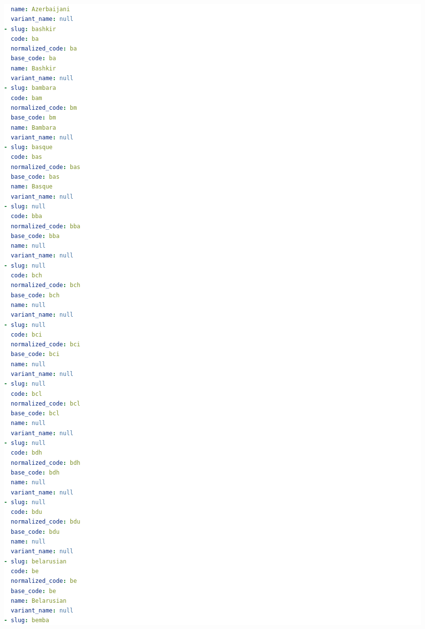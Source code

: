 ```yaml
  name: Azerbaijani
  variant_name: null
- slug: bashkir
  code: ba
  normalized_code: ba
  base_code: ba
  name: Bashkir
  variant_name: null
- slug: bambara
  code: bam
  normalized_code: bm
  base_code: bm
  name: Bambara
  variant_name: null
- slug: basque
  code: bas
  normalized_code: bas
  base_code: bas
  name: Basque
  variant_name: null
- slug: null
  code: bba
  normalized_code: bba
  base_code: bba
  name: null
  variant_name: null
- slug: null
  code: bch
  normalized_code: bch
  base_code: bch
  name: null
  variant_name: null
- slug: null
  code: bci
  normalized_code: bci
  base_code: bci
  name: null
  variant_name: null
- slug: null
  code: bcl
  normalized_code: bcl
  base_code: bcl
  name: null
  variant_name: null
- slug: null
  code: bdh
  normalized_code: bdh
  base_code: bdh
  name: null
  variant_name: null
- slug: null
  code: bdu
  normalized_code: bdu
  base_code: bdu
  name: null
  variant_name: null
- slug: belarusian
  code: be
  normalized_code: be
  base_code: be
  name: Belarusian
  variant_name: null
- slug: bemba
```
